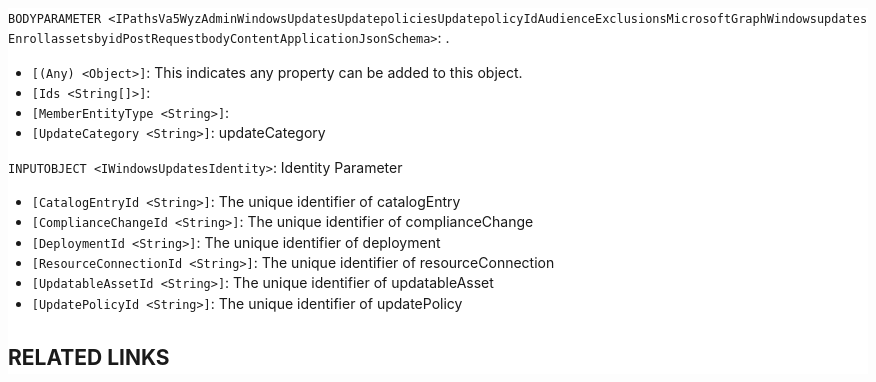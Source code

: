 `BODYPARAMETER <IPathsVa5WyzAdminWindowsUpdatesUpdatepoliciesUpdatepolicyIdAudienceExclusionsMicrosoftGraphWindowsupdatesEnrollassetsbyidPostRequestbodyContentApplicationJsonSchema>`: .
  - `[(Any) <Object>]`: This indicates any property can be added to this object.
  - `[Ids <String[]>]`: 
  - `[MemberEntityType <String>]`: 
  - `[UpdateCategory <String>]`: updateCategory

`INPUTOBJECT <IWindowsUpdatesIdentity>`: Identity Parameter
  - `[CatalogEntryId <String>]`: The unique identifier of catalogEntry
  - `[ComplianceChangeId <String>]`: The unique identifier of complianceChange
  - `[DeploymentId <String>]`: The unique identifier of deployment
  - `[ResourceConnectionId <String>]`: The unique identifier of resourceConnection
  - `[UpdatableAssetId <String>]`: The unique identifier of updatableAsset
  - `[UpdatePolicyId <String>]`: The unique identifier of updatePolicy

## RELATED LINKS
